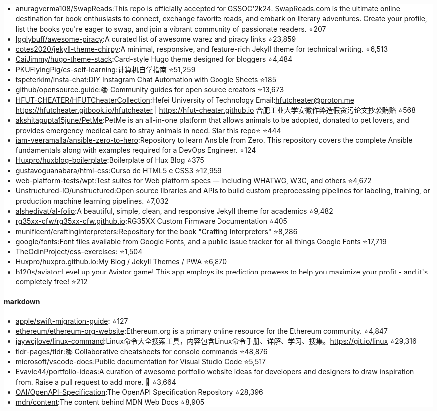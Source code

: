 * [anuragverma108/SwapReads](https://github.com/anuragverma108/SwapReads):This repo is officially accepted for GSSOC'2k24. SwapReads.com is the ultimate online destination for book enthusiasts to connect, exchange favorite reads, and embark on literary adventures. Create your profile, list the books you're eager to swap, and join a vibrant community of passionate readers. ⭐207
* [Igglybuff/awesome-piracy](https://github.com/Igglybuff/awesome-piracy):A curated list of awesome warez and piracy links ⭐23,859
* [cotes2020/jekyll-theme-chirpy](https://github.com/cotes2020/jekyll-theme-chirpy):A minimal, responsive, and feature-rich Jekyll theme for technical writing. ⭐6,513
* [CaiJimmy/hugo-theme-stack](https://github.com/CaiJimmy/hugo-theme-stack):Card-style Hugo theme designed for bloggers ⭐4,484
* [PKUFlyingPig/cs-self-learning](https://github.com/PKUFlyingPig/cs-self-learning):计算机自学指南 ⭐51,259
* [tspeterkim/insta-chat](https://github.com/tspeterkim/insta-chat):DIY Instagram Chat Automation with Google Sheets ⭐185
* [github/opensource.guide](https://github.com/github/opensource.guide):📚 Community guides for open source creators ⭐13,673
* [HFUT-CHEATER/HFUTCheaterCollection](https://github.com/HFUT-CHEATER/HFUTCheaterCollection):Hefei University of Technology Email:hfutcheater@proton.me https://hfutcheater.gitbook.io/hfutcheater | https://hfut-cheater.github.io 合肥工业大学安徽作弊造假贪污论文抄袭贿赂 ⭐568
* [akshitagupta15june/PetMe](https://github.com/akshitagupta15june/PetMe):PetMe is an all-in-one platform that allows animals to be adopted, donated to pet lovers, and provides emergency medical care to stray animals in need. Star this repo⭐ ⭐444
* [iam-veeramalla/ansible-zero-to-hero](https://github.com/iam-veeramalla/ansible-zero-to-hero):Repository to learn Ansible from Zero. This repository covers the complete Ansible fundamentals along with examples required for a DevOps Engineer. ⭐124
* [Huxpro/huxblog-boilerplate](https://github.com/Huxpro/huxblog-boilerplate):Boilerplate of Hux Blog ⭐375
* [gustavoguanabara/html-css](https://github.com/gustavoguanabara/html-css):Curso de HTML5 e CSS3 ⭐12,959
* [web-platform-tests/wpt](https://github.com/web-platform-tests/wpt):Test suites for Web platform specs — including WHATWG, W3C, and others ⭐4,672
* [Unstructured-IO/unstructured](https://github.com/Unstructured-IO/unstructured):Open source libraries and APIs to build custom preprocessing pipelines for labeling, training, or production machine learning pipelines. ⭐7,032
* [alshedivat/al-folio](https://github.com/alshedivat/al-folio):A beautiful, simple, clean, and responsive Jekyll theme for academics ⭐9,482
* [rg35xx-cfw/rg35xx-cfw.github.io](https://github.com/rg35xx-cfw/rg35xx-cfw.github.io):RG35XX Custom Firmware Documentation ⭐405
* [munificent/craftinginterpreters](https://github.com/munificent/craftinginterpreters):Repository for the book "Crafting Interpreters" ⭐8,286
* [google/fonts](https://github.com/google/fonts):Font files available from Google Fonts, and a public issue tracker for all things Google Fonts ⭐17,719
* [TheOdinProject/css-exercises](https://github.com/TheOdinProject/css-exercises): ⭐1,504
* [Huxpro/huxpro.github.io](https://github.com/Huxpro/huxpro.github.io):My Blog / Jekyll Themes / PWA ⭐6,870
* [b120s/aviator](https://github.com/b120s/aviator):Level up your Aviator game! This app employs its prediction prowess to help you maximize your profit - and it's completely free! ⭐212

#### markdown
* [apple/swift-migration-guide](https://github.com/apple/swift-migration-guide): ⭐127
* [ethereum/ethereum-org-website](https://github.com/ethereum/ethereum-org-website):Ethereum.org is a primary online resource for the Ethereum community. ⭐4,847
* [jaywcjlove/linux-command](https://github.com/jaywcjlove/linux-command):Linux命令大全搜索工具，内容包含Linux命令手册、详解、学习、搜集。https://git.io/linux ⭐29,316
* [tldr-pages/tldr](https://github.com/tldr-pages/tldr):📚 Collaborative cheatsheets for console commands ⭐48,876
* [microsoft/vscode-docs](https://github.com/microsoft/vscode-docs):Public documentation for Visual Studio Code ⭐5,517
* [Evavic44/portfolio-ideas](https://github.com/Evavic44/portfolio-ideas):A curation of awesome portfolio website ideas for developers and designers to draw inspiration from. Raise a pull request to add more. 💜 ⭐3,664
* [OAI/OpenAPI-Specification](https://github.com/OAI/OpenAPI-Specification):The OpenAPI Specification Repository ⭐28,396
* [mdn/content](https://github.com/mdn/content):The content behind MDN Web Docs ⭐8,905